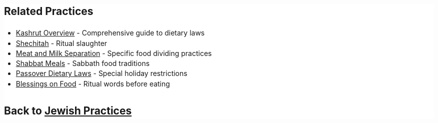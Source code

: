 ## Related Practices

- [Kashrut Overview](./kashrut_overview.md) - Comprehensive guide to dietary laws
- [Shechitah](./shechitah.md) - Ritual slaughter
- [Meat and Milk Separation](./meat_milk.md) - Specific food dividing practices
- [Shabbat Meals](./shabbat_meals.md) - Sabbath food traditions
- [Passover Dietary Laws](./pesach_food.md) - Special holiday restrictions
- [Blessings on Food](./food_blessings.md) - Ritual words before eating

## Back to [Jewish Practices](./README.md) 